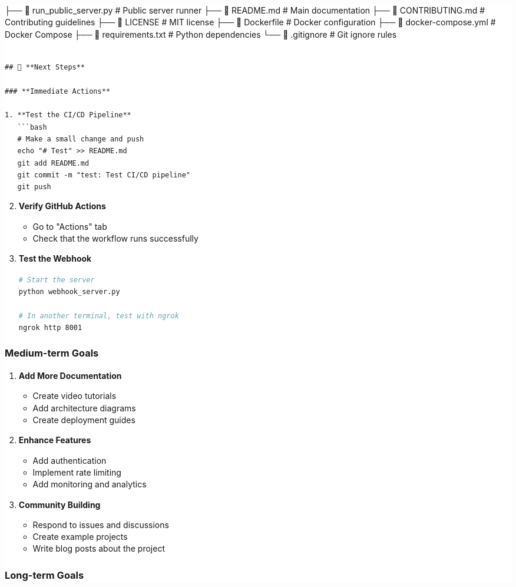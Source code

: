 ├── 🐍 run_public_server.py          # Public server runner
├── 📄 README.md                      # Main documentation
├── 📄 CONTRIBUTING.md               # Contributing guidelines
├── 📄 LICENSE                       # MIT license
├── 📄 Dockerfile                    # Docker configuration
├── 📄 docker-compose.yml           # Docker Compose
├── 📄 requirements.txt              # Python dependencies
└── 📄 .gitignore                   # Git ignore rules
```

## 🚀 **Next Steps**

### **Immediate Actions**

1. **Test the CI/CD Pipeline**
   ```bash
   # Make a small change and push
   echo "# Test" >> README.md
   git add README.md
   git commit -m "test: Test CI/CD pipeline"
   git push
   ```

2. **Verify GitHub Actions**
   - Go to "Actions" tab
   - Check that the workflow runs successfully

3. **Test the Webhook**
   ```bash
   # Start the server
   python webhook_server.py
   
   # In another terminal, test with ngrok
   ngrok http 8001
   ```

### **Medium-term Goals**

1. **Add More Documentation**
   - Create video tutorials
   - Add architecture diagrams
   - Create deployment guides

2. **Enhance Features**
   - Add authentication
   - Implement rate limiting
   - Add monitoring and analytics

3. **Community Building**
   - Respond to issues and discussions
   - Create example projects
   - Write blog posts about the project

### **Long-term Goals**
